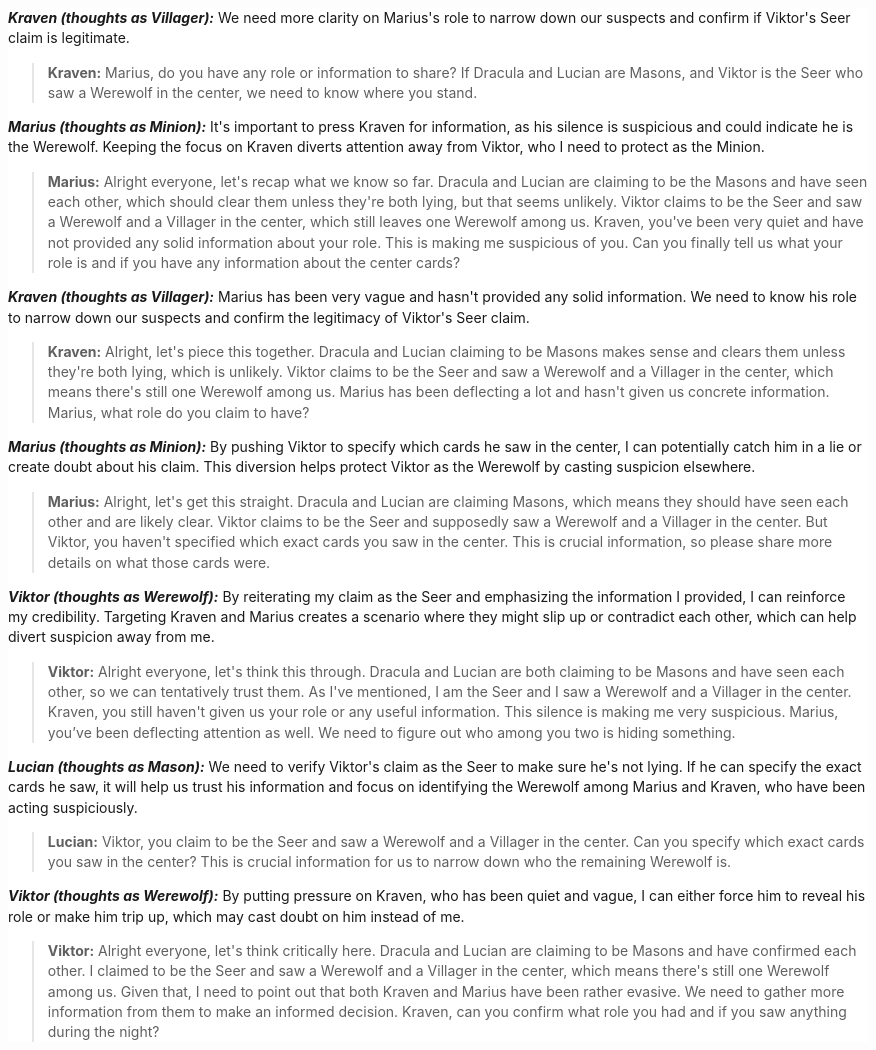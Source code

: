 
***Kraven (thoughts as Villager):*** We need more clarity on Marius's role to narrow down our suspects and confirm if Viktor's Seer claim is legitimate.
> **Kraven:** Marius, do you have any role or information to share? If Dracula and Lucian are Masons, and Viktor is the Seer who saw a Werewolf in the center, we need to know where you stand.


***Marius (thoughts as Minion):*** It's important to press Kraven for information, as his silence is suspicious and could indicate he is the Werewolf. Keeping the focus on Kraven diverts attention away from Viktor, who I need to protect as the Minion.
> **Marius:** Alright everyone, let's recap what we know so far. Dracula and Lucian are claiming to be the Masons and have seen each other, which should clear them unless they're both lying, but that seems unlikely. Viktor claims to be the Seer and saw a Werewolf and a Villager in the center, which still leaves one Werewolf among us. Kraven, you've been very quiet and have not provided any solid information about your role. This is making me suspicious of you. Can you finally tell us what your role is and if you have any information about the center cards?


***Kraven (thoughts as Villager):*** Marius has been very vague and hasn't provided any solid information. We need to know his role to narrow down our suspects and confirm the legitimacy of Viktor's Seer claim.
> **Kraven:** Alright, let's piece this together. Dracula and Lucian claiming to be Masons makes sense and clears them unless they're both lying, which is unlikely. Viktor claims to be the Seer and saw a Werewolf and a Villager in the center, which means there's still one Werewolf among us. Marius has been deflecting a lot and hasn't given us concrete information. Marius, what role do you claim to have?


***Marius (thoughts as Minion):*** By pushing Viktor to specify which cards he saw in the center, I can potentially catch him in a lie or create doubt about his claim. This diversion helps protect Viktor as the Werewolf by casting suspicion elsewhere.
> **Marius:** Alright, let's get this straight. Dracula and Lucian are claiming Masons, which means they should have seen each other and are likely clear. Viktor claims to be the Seer and supposedly saw a Werewolf and a Villager in the center. But Viktor, you haven't specified which exact cards you saw in the center. This is crucial information, so please share more details on what those cards were.


***Viktor (thoughts as Werewolf):*** By reiterating my claim as the Seer and emphasizing the information I provided, I can reinforce my credibility. Targeting Kraven and Marius creates a scenario where they might slip up or contradict each other, which can help divert suspicion away from me.
> **Viktor:** Alright everyone, let's think this through. Dracula and Lucian are both claiming to be Masons and have seen each other, so we can tentatively trust them. As I've mentioned, I am the Seer and I saw a Werewolf and a Villager in the center. Kraven, you still haven't given us your role or any useful information. This silence is making me very suspicious. Marius, you’ve been deflecting attention as well. We need to figure out who among you two is hiding something.


***Lucian (thoughts as Mason):*** We need to verify Viktor's claim as the Seer to make sure he's not lying. If he can specify the exact cards he saw, it will help us trust his information and focus on identifying the Werewolf among Marius and Kraven, who have been acting suspiciously.
> **Lucian:** Viktor, you claim to be the Seer and saw a Werewolf and a Villager in the center. Can you specify which exact cards you saw in the center? This is crucial information for us to narrow down who the remaining Werewolf is.


***Viktor (thoughts as Werewolf):*** By putting pressure on Kraven, who has been quiet and vague, I can either force him to reveal his role or make him trip up, which may cast doubt on him instead of me.
> **Viktor:** Alright everyone, let's think critically here. Dracula and Lucian are claiming to be Masons and have confirmed each other. I claimed to be the Seer and saw a Werewolf and a Villager in the center, which means there's still one Werewolf among us. Given that, I need to point out that both Kraven and Marius have been rather evasive. We need to gather more information from them to make an informed decision. Kraven, can you confirm what role you had and if you saw anything during the night?

